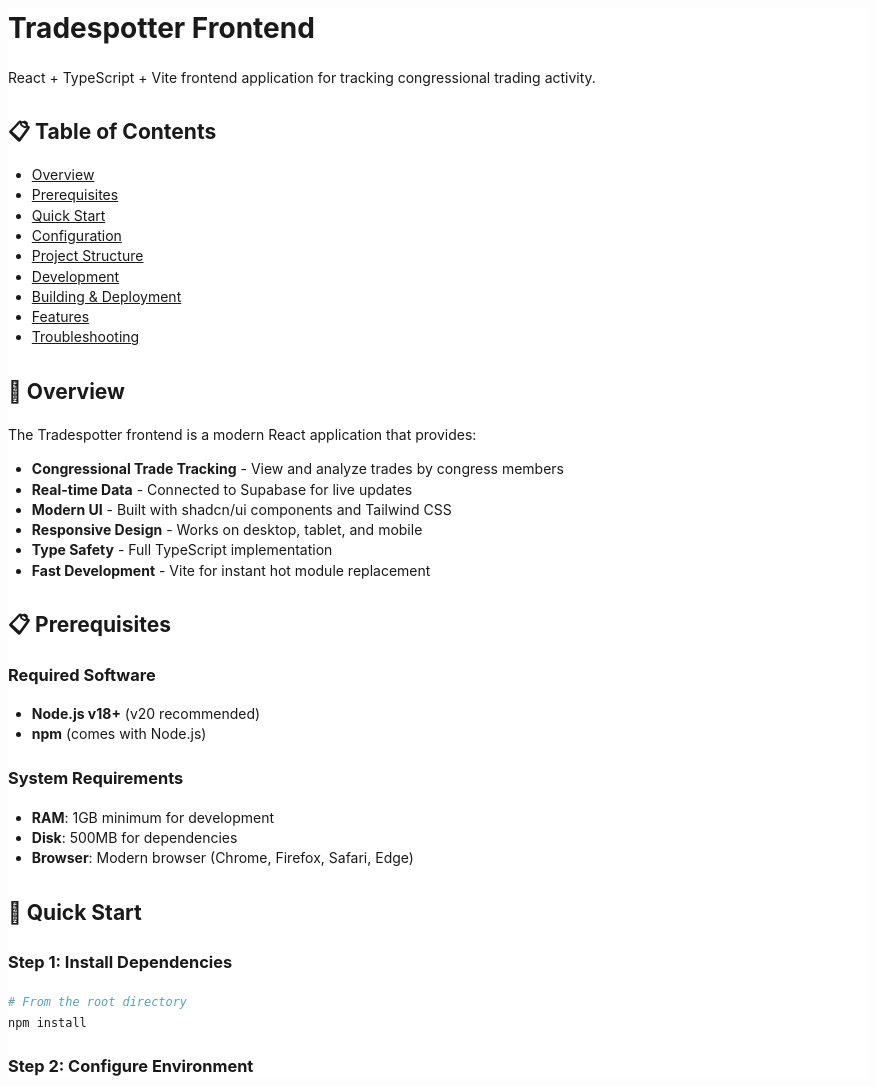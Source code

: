 # Tradespotter Frontend

React + TypeScript + Vite frontend application for tracking congressional trading activity.

## 📋 Table of Contents

- [Overview](#overview)
- [Prerequisites](#prerequisites)
- [Quick Start](#quick-start)
- [Configuration](#configuration)
- [Project Structure](#project-structure)
- [Development](#development)
- [Building & Deployment](#building--deployment)
- [Features](#features)
- [Troubleshooting](#troubleshooting)

## 🎯 Overview

The Tradespotter frontend is a modern React application that provides:

- **Congressional Trade Tracking** - View and analyze trades by congress members
- **Real-time Data** - Connected to Supabase for live updates
- **Modern UI** - Built with shadcn/ui components and Tailwind CSS
- **Responsive Design** - Works on desktop, tablet, and mobile
- **Type Safety** - Full TypeScript implementation
- **Fast Development** - Vite for instant hot module replacement

## 📋 Prerequisites

### Required Software
- **Node.js v18+** (v20 recommended)
- **npm** (comes with Node.js)

### System Requirements
- **RAM**: 1GB minimum for development
- **Disk**: 500MB for dependencies
- **Browser**: Modern browser (Chrome, Firefox, Safari, Edge)

## 🚀 Quick Start

### Step 1: Install Dependencies

```bash
# From the root directory
npm install
```

### Step 2: Configure Environment
